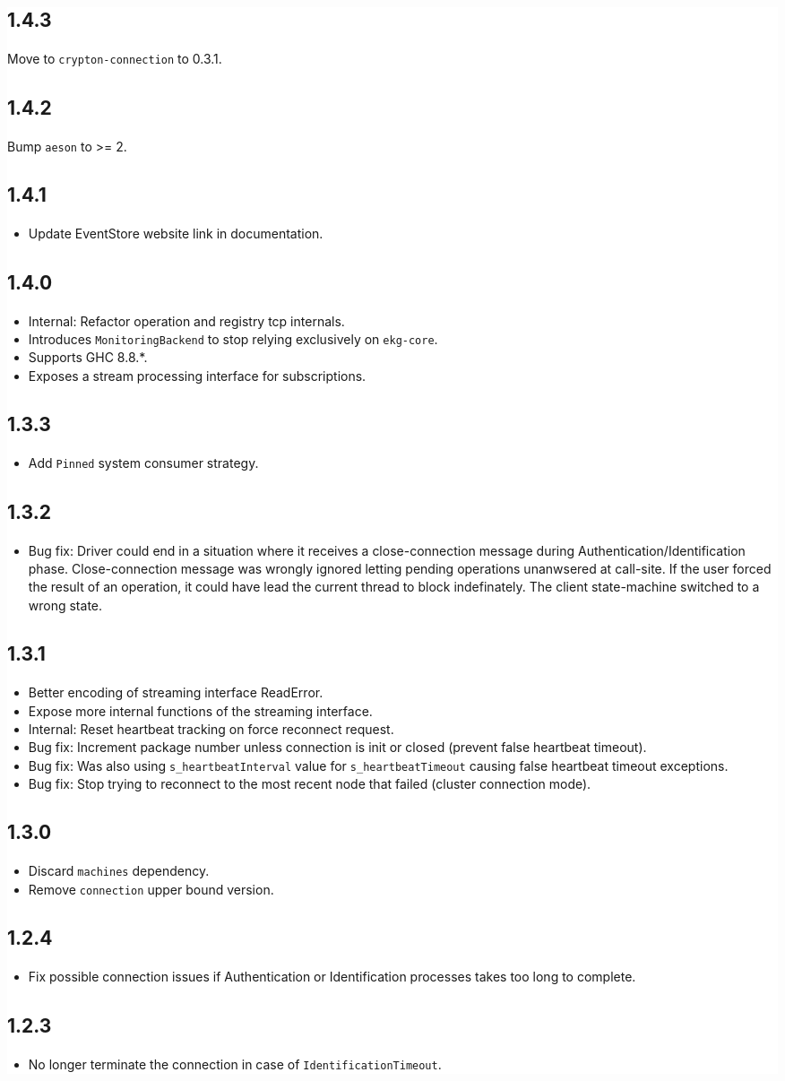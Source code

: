 1.4.3
-----
Move to `crypton-connection` to 0.3.1.

1.4.2
-----
Bump `aeson` to >= 2.

1.4.1
-----
* Update EventStore website link in documentation.

1.4.0
-----
* Internal: Refactor operation and registry tcp internals.
* Introduces `MonitoringBackend` to stop relying exclusively on `ekg-core`.
* Supports GHC 8.8.*.
* Exposes a stream processing interface for subscriptions.

1.3.3
-----
* Add `Pinned` system consumer strategy.

1.3.2
-----
* Bug fix: Driver could end in a situation where it receives a close-connection message during
  Authentication/Identification phase. Close-connection message was wrongly ignored letting pending
  operations unanwsered at call-site. If the user forced the result of an operation, it could have lead the
  current thread to block indefinately. The client state-machine switched to a wrong state.

1.3.1
-----
* Better encoding of streaming interface ReadError.
* Expose more internal functions of the streaming interface.
* Internal: Reset heartbeat tracking on force reconnect request.
* Bug fix: Increment package number unless connection is init or closed (prevent false heartbeat timeout).
* Bug fix: Was also using `s_heartbeatInterval` value for `s_heartbeatTimeout` causing false heartbeat timeout exceptions.
* Bug fix: Stop trying to reconnect to the most recent node that failed (cluster connection mode).

1.3.0
-----
* Discard `machines` dependency.
* Remove `connection` upper bound version.

1.2.4
-----
* Fix possible connection issues if Authentication or Identification processes takes too long to complete.

1.2.3
-----
* No longer terminate the connection in case of `IdentificationTimeout`.
